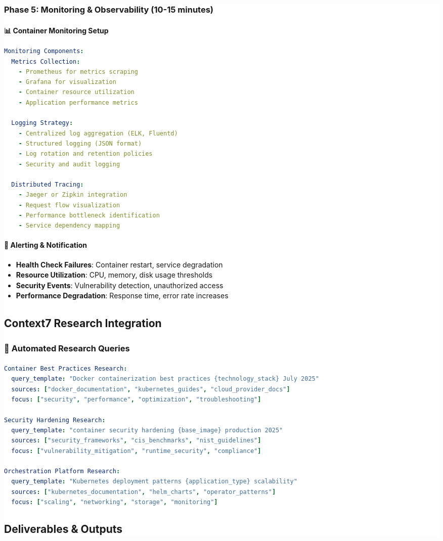 ### Phase 5: Monitoring & Observability (10-15 minutes)

#### 📊 **Container Monitoring Setup**
```yaml
Monitoring Components:
  Metrics Collection:
    - Prometheus for metrics scraping
    - Grafana for visualization
    - Container resource utilization
    - Application performance metrics
  
  Logging Strategy:
    - Centralized log aggregation (ELK, Fluentd)
    - Structured logging (JSON format)
    - Log rotation and retention policies
    - Security and audit logging
  
  Distributed Tracing:
    - Jaeger or Zipkin integration
    - Request flow visualization
    - Performance bottleneck identification
    - Service dependency mapping
```

#### 🚨 **Alerting & Notification**
- **Health Check Failures**: Container restart, service degradation
- **Resource Utilization**: CPU, memory, disk usage thresholds
- **Security Events**: Vulnerability detection, unauthorized access
- **Performance Degradation**: Response time, error rate increases

## Context7 Research Integration

### 🔬 **Automated Research Queries**
```yaml
Container Best Practices Research:
  query_template: "Docker containerization best practices {technology_stack} July 2025"
  sources: ["docker_documentation", "kubernetes_guides", "cloud_provider_docs"]
  focus: ["security", "performance", "optimization", "troubleshooting"]

Security Hardening Research:
  query_template: "container security hardening {base_image} production 2025"
  sources: ["security_frameworks", "cis_benchmarks", "nist_guidelines"]
  focus: ["vulnerability_mitigation", "runtime_security", "compliance"]

Orchestration Platform Research:
  query_template: "Kubernetes deployment patterns {application_type} scalability"
  sources: ["kubernetes_documentation", "helm_charts", "operator_patterns"]
  focus: ["scaling", "networking", "storage", "monitoring"]
```

## Deliverables & Outputs

